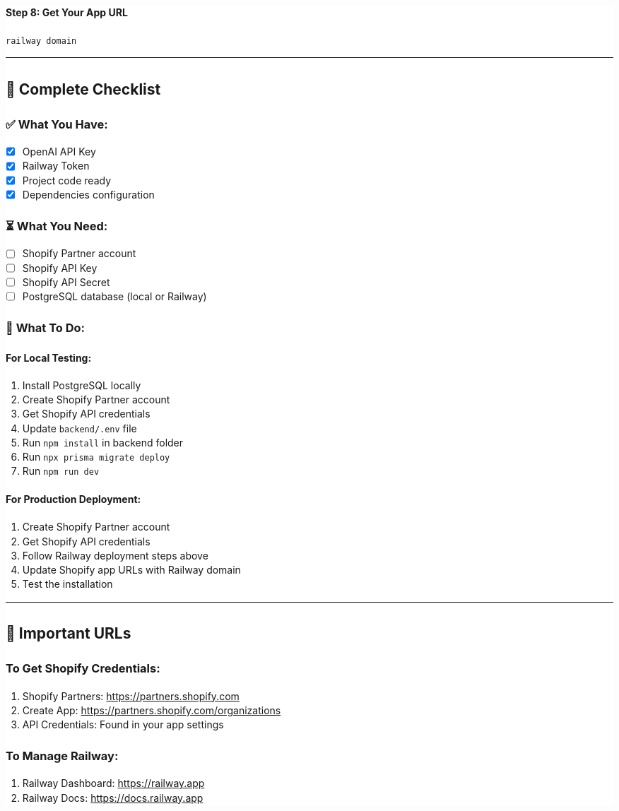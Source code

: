 #### **Step 8: Get Your App URL**
```bash
railway domain
```

---

## 📝 **Complete Checklist**

### ✅ **What You Have:**
- [x] OpenAI API Key
- [x] Railway Token
- [x] Project code ready
- [x] Dependencies configuration

### ⏳ **What You Need:**
- [ ] Shopify Partner account
- [ ] Shopify API Key
- [ ] Shopify API Secret
- [ ] PostgreSQL database (local or Railway)

### 🎯 **What To Do:**

#### **For Local Testing:**
1. Install PostgreSQL locally
2. Create Shopify Partner account
3. Get Shopify API credentials
4. Update `backend/.env` file
5. Run `npm install` in backend folder
6. Run `npx prisma migrate deploy`
7. Run `npm run dev`

#### **For Production Deployment:**
1. Create Shopify Partner account
2. Get Shopify API credentials
3. Follow Railway deployment steps above
4. Update Shopify app URLs with Railway domain
5. Test the installation

---

## 🔗 **Important URLs**

### **To Get Shopify Credentials:**
1. Shopify Partners: https://partners.shopify.com
2. Create App: https://partners.shopify.com/organizations
3. API Credentials: Found in your app settings

### **To Manage Railway:**
1. Railway Dashboard: https://railway.app
2. Railway Docs: https://docs.railway.app
